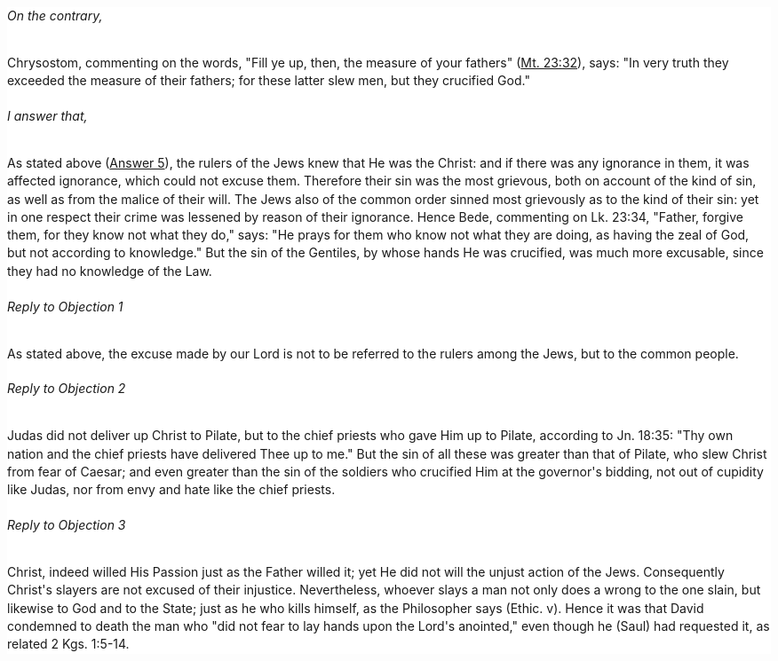 ###### On the contrary,
Chrysostom, commenting on the words, "Fill ye up, then, the measure of your fathers" ([Mt. 23:32](http://bible.gospelcom.net/bible?Mt++23:32)), says: "In very truth they exceeded the measure of their fathers; for these latter slew men, but they crucified God."  

###### I answer that,
As stated above ([Answer 5](#5.%20Whether%20Christ's%20persecutors%20knew%20who%20He%20was?%20)), the rulers of the Jews knew that He was the Christ: and if there was any ignorance in them, it was affected ignorance, which could not excuse them. Therefore their sin was the most grievous, both on account of the kind of sin, as well as from the malice of their will. The Jews also of the common order sinned most grievously as to the kind of their sin: yet in one respect their crime was lessened by reason of their ignorance. Hence Bede, commenting on Lk. 23:34, "Father, forgive them, for they know not what they do," says: "He prays for them who know not what they are doing, as having the zeal of God, but not according to knowledge." But the sin of the Gentiles, by whose hands He was crucified, was much more excusable, since they had no knowledge of the Law.  

###### Reply to Objection 1
As stated above, the excuse made by our Lord is not to be referred to the rulers among the Jews, but to the common people.  

###### Reply to Objection 2
Judas did not deliver up Christ to Pilate, but to the chief priests who gave Him up to Pilate, according to Jn. 18:35: "Thy own nation and the chief priests have delivered Thee up to me." But the sin of all these was greater than that of Pilate, who slew Christ from fear of Caesar; and even greater than the sin of the soldiers who crucified Him at the governor's bidding, not out of cupidity like Judas, nor from envy and hate like the chief priests.  

###### Reply to Objection 3
Christ, indeed willed His Passion just as the Father willed it; yet He did not will the unjust action of the Jews. Consequently Christ's slayers are not excused of their injustice. Nevertheless, whoever slays a man not only does a wrong to the one slain, but likewise to God and to the State; just as he who kills himself, as the Philosopher says (Ethic. v). Hence it was that David condemned to death the man who "did not fear to lay hands upon the Lord's anointed," even though he (Saul) had requested it, as related 2 Kgs. 1:5-14.